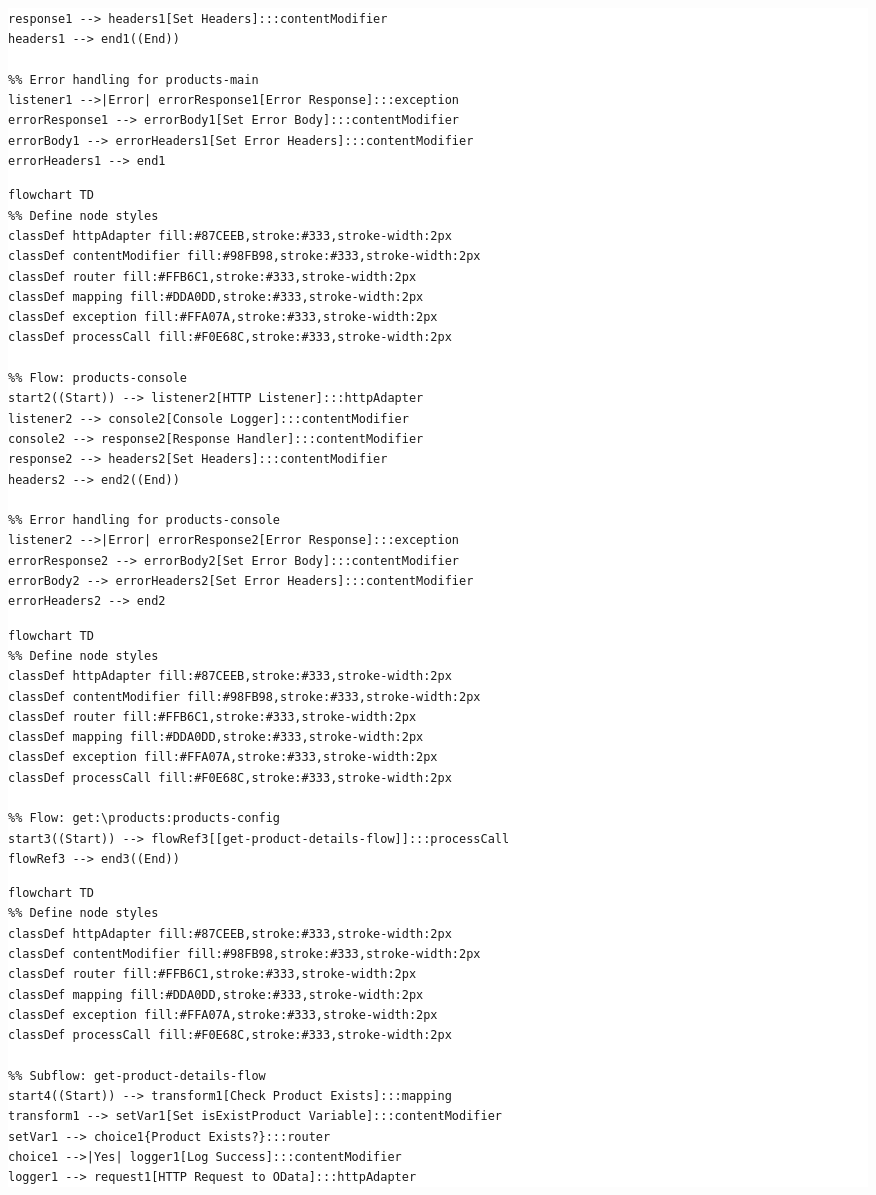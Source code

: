 ```mermaid
response1 --> headers1[Set Headers]:::contentModifier
headers1 --> end1((End))

%% Error handling for products-main
listener1 -->|Error| errorResponse1[Error Response]:::exception
errorResponse1 --> errorBody1[Set Error Body]:::contentModifier
errorBody1 --> errorHeaders1[Set Error Headers]:::contentModifier
errorHeaders1 --> end1
```

```mermaid
flowchart TD
%% Define node styles
classDef httpAdapter fill:#87CEEB,stroke:#333,stroke-width:2px
classDef contentModifier fill:#98FB98,stroke:#333,stroke-width:2px
classDef router fill:#FFB6C1,stroke:#333,stroke-width:2px
classDef mapping fill:#DDA0DD,stroke:#333,stroke-width:2px
classDef exception fill:#FFA07A,stroke:#333,stroke-width:2px
classDef processCall fill:#F0E68C,stroke:#333,stroke-width:2px

%% Flow: products-console
start2((Start)) --> listener2[HTTP Listener]:::httpAdapter
listener2 --> console2[Console Logger]:::contentModifier
console2 --> response2[Response Handler]:::contentModifier
response2 --> headers2[Set Headers]:::contentModifier
headers2 --> end2((End))

%% Error handling for products-console
listener2 -->|Error| errorResponse2[Error Response]:::exception
errorResponse2 --> errorBody2[Set Error Body]:::contentModifier
errorBody2 --> errorHeaders2[Set Error Headers]:::contentModifier
errorHeaders2 --> end2
```

```mermaid
flowchart TD
%% Define node styles
classDef httpAdapter fill:#87CEEB,stroke:#333,stroke-width:2px
classDef contentModifier fill:#98FB98,stroke:#333,stroke-width:2px
classDef router fill:#FFB6C1,stroke:#333,stroke-width:2px
classDef mapping fill:#DDA0DD,stroke:#333,stroke-width:2px
classDef exception fill:#FFA07A,stroke:#333,stroke-width:2px
classDef processCall fill:#F0E68C,stroke:#333,stroke-width:2px

%% Flow: get:\products:products-config
start3((Start)) --> flowRef3[[get-product-details-flow]]:::processCall
flowRef3 --> end3((End))
```

```mermaid
flowchart TD
%% Define node styles
classDef httpAdapter fill:#87CEEB,stroke:#333,stroke-width:2px
classDef contentModifier fill:#98FB98,stroke:#333,stroke-width:2px
classDef router fill:#FFB6C1,stroke:#333,stroke-width:2px
classDef mapping fill:#DDA0DD,stroke:#333,stroke-width:2px
classDef exception fill:#FFA07A,stroke:#333,stroke-width:2px
classDef processCall fill:#F0E68C,stroke:#333,stroke-width:2px

%% Subflow: get-product-details-flow
start4((Start)) --> transform1[Check Product Exists]:::mapping
transform1 --> setVar1[Set isExistProduct Variable]:::contentModifier
setVar1 --> choice1{Product Exists?}:::router
choice1 -->|Yes| logger1[Log Success]:::contentModifier
logger1 --> request1[HTTP Request to OData]:::httpAdapter
```